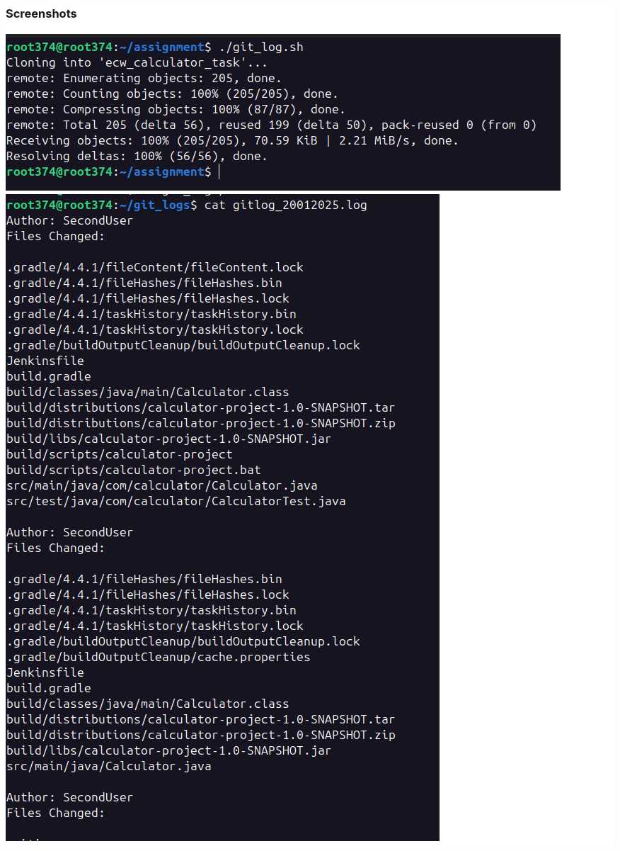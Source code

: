 ### Screenshots
![Cron Job Execution](cron_job_execution.png)
![Git Log Output File](git_log_output.png)
